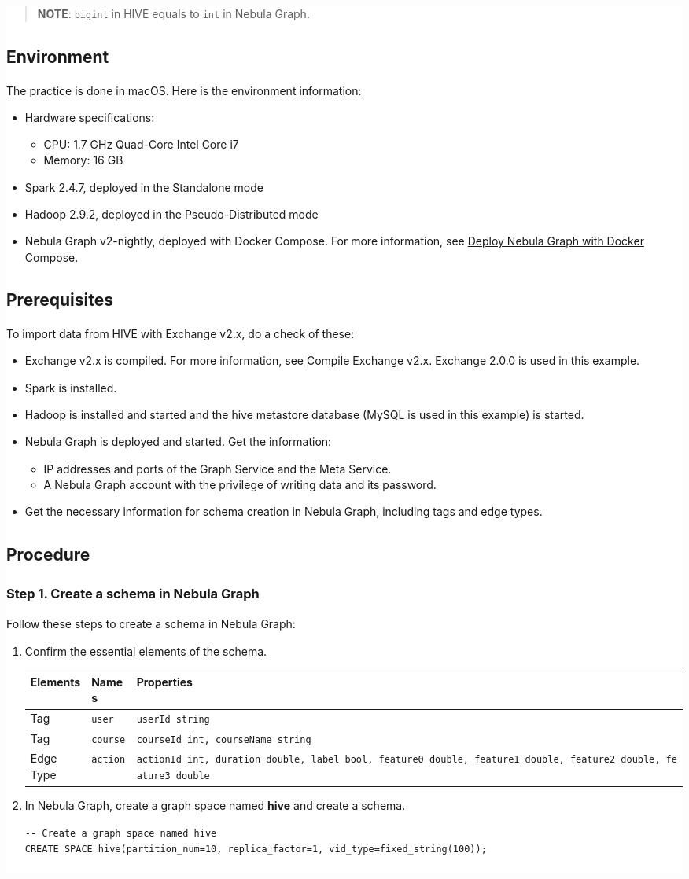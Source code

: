 > **NOTE**: `bigint` in HIVE equals to `int` in Nebula Graph.

## Environment

The practice is done in macOS. Here is the environment information:

- Hardware specifications:
  - CPU: 1.7 GHz Quad-Core Intel Core i7
  - Memory: 16 GB

- Spark 2.4.7, deployed in the Standalone mode

- Hadoop 2.9.2, deployed in the Pseudo-Distributed mode

- Nebula Graph v2-nightly, deployed with Docker Compose. For more information, see [Deploy Nebula Graph with Docker Compose](https://github.com/vesoft-inc/nebula-docker-compose "Click to go to GitHub").

## Prerequisites

To import data from HIVE with Exchange v2.x, do a check of these:

- Exchange v2.x is compiled. For more information, see [Compile Exchange v2.x](../ex-ug-compile.md). Exchange 2.0.0 is used in this example.

- Spark is installed.

- Hadoop is installed and started and the hive metastore database (MySQL is used in this example) is started.

- Nebula Graph is deployed and started. Get the information:
  - IP addresses and ports of the Graph Service and the Meta Service.
  - A Nebula Graph account with the privilege of writing data and its password.

- Get the necessary information for schema creation in Nebula Graph, including tags and edge types.

## Procedure

### Step 1. Create a schema in Nebula Graph

Follow these steps to create a schema in Nebula Graph:

1. Confirm the essential elements of the schema.

    | Elements  | Names | Properties |
    | :--- | :--- | :--- |
    | Tag | `user` | `userId string` |
    | Tag | `course` | `courseId int, courseName string` |
    | Edge Type | `action` | `actionId int, duration double, label bool, feature0 double, feature1 double, feature2 double, feature3 double` |

2. In Nebula Graph, create a graph space named **hive** and create a schema.

    ```ngql
    -- Create a graph space named hive
    CREATE SPACE hive(partition_num=10, replica_factor=1, vid_type=fixed_string(100));
    